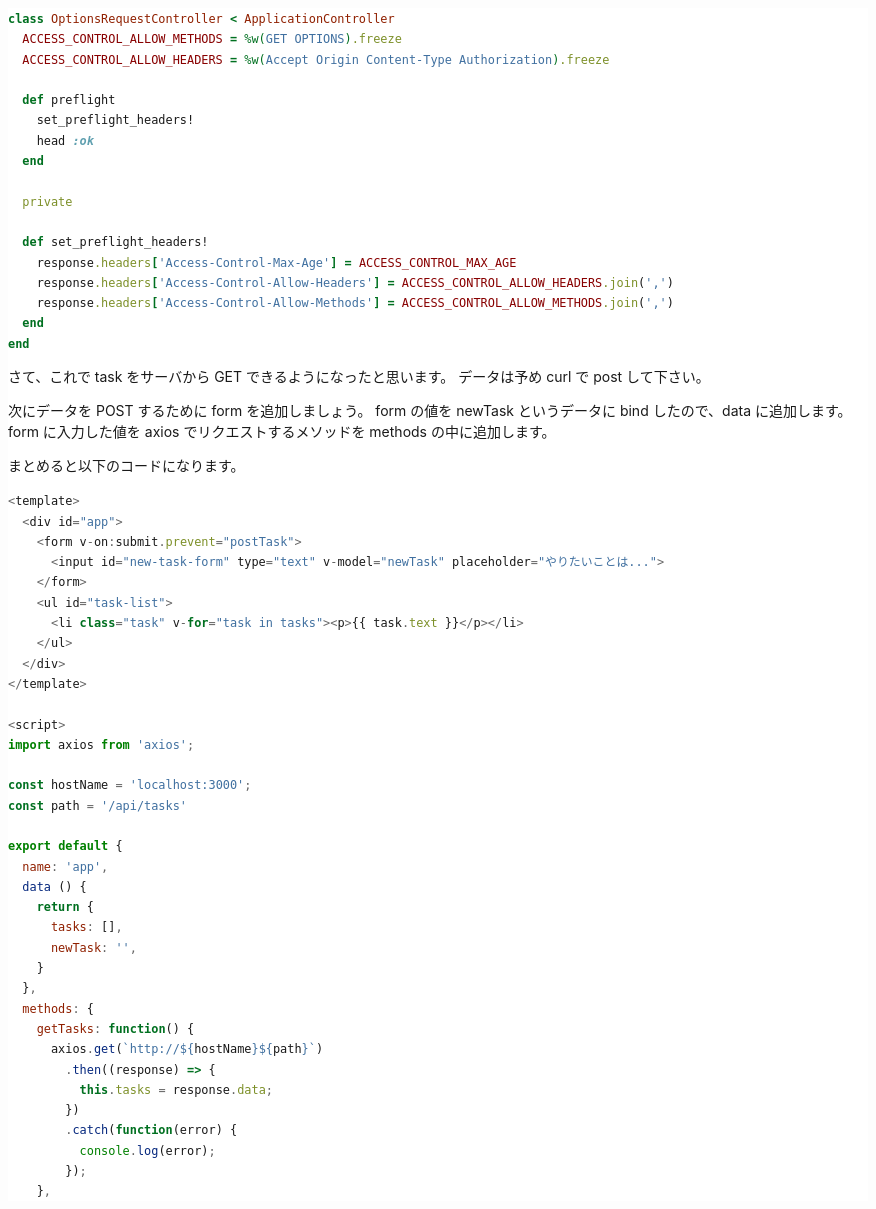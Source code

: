```ruby :controller/options_request_controller.rb
class OptionsRequestController < ApplicationController
  ACCESS_CONTROL_ALLOW_METHODS = %w(GET OPTIONS).freeze
  ACCESS_CONTROL_ALLOW_HEADERS = %w(Accept Origin Content-Type Authorization).freeze

  def preflight
    set_preflight_headers!
    head :ok
  end

  private

  def set_preflight_headers!
    response.headers['Access-Control-Max-Age'] = ACCESS_CONTROL_MAX_AGE
    response.headers['Access-Control-Allow-Headers'] = ACCESS_CONTROL_ALLOW_HEADERS.join(',')
    response.headers['Access-Control-Allow-Methods'] = ACCESS_CONTROL_ALLOW_METHODS.join(',')
  end
end

```

さて、これで task をサーバから GET できるようになったと思います。
データは予め curl で post して下さい。

次にデータを POST するために form を追加しましょう。
form の値を newTask というデータに bind したので、data に追加します。
form に入力した値を axios でリクエストするメソッドを methods の中に追加します。

まとめると以下のコードになります。

```js :src/app.js
<template>
  <div id="app">
    <form v-on:submit.prevent="postTask">
      <input id="new-task-form" type="text" v-model="newTask" placeholder="やりたいことは...">
    </form>
    <ul id="task-list">
      <li class="task" v-for="task in tasks"><p>{{ task.text }}</p></li>
    </ul>
  </div>
</template>

<script>
import axios from 'axios';

const hostName = 'localhost:3000';
const path = '/api/tasks'

export default {
  name: 'app',
  data () {
    return {
      tasks: [],
      newTask: '',
    }
  },
  methods: {
    getTasks: function() {
      axios.get(`http://${hostName}${path}`)
        .then((response) => {
          this.tasks = response.data;
        })
        .catch(function(error) {
          console.log(error);
        });
    },
```